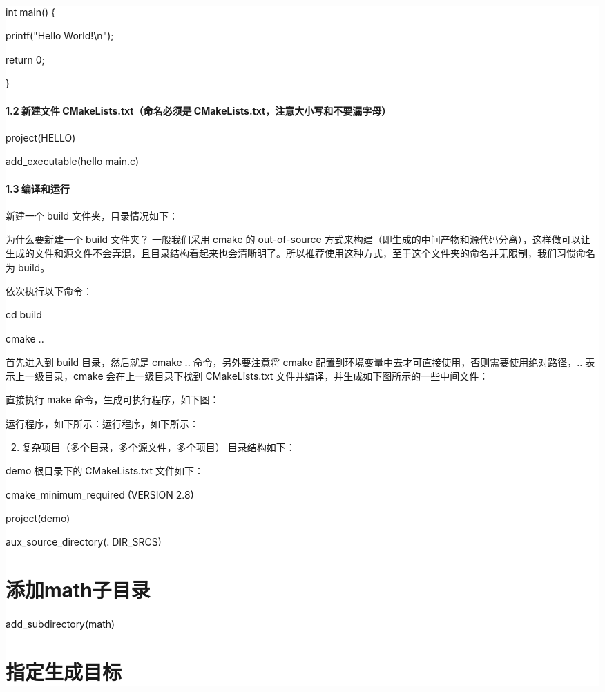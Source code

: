 int main() {

printf("Hello World!\n");

return 0;

}

#### 1.2 新建文件 CMakeLists.txt（命名必须是 CMakeLists.txt，注意大小写和不要漏字母）

project(HELLO)

add_executable(hello main.c)

#### 1.3 编译和运行

新建一个 build 文件夹，目录情况如下：



为什么要新建一个 build 文件夹？
        一般我们采用 cmake 的 out-of-source 方式来构建（即生成的中间产物和源代码分离），这样做可以让生成的文件和源文件不会弄混，且目录结构看起来也会清晰明了。所以推荐使用这种方式，至于这个文件夹的命名并无限制，我们习惯命名为 build。

依次执行以下命令：

cd build

cmake ..

首先进入到 build 目录，然后就是 cmake .. 命令，另外要注意将 cmake 配置到环境变量中去才可直接使用，否则需要使用绝对路径，.. 表示上一级目录，cmake 会在上一级目录下找到 CMakeLists.txt 文件并编译，并生成如下图所示的一些中间文件：



直接执行 make 命令，生成可执行程序，如下图：



运行程序，如下所示：运行程序，如下所示：



2. 复杂项目（多个目录，多个源文件，多个项目）
目录结构如下：



demo 根目录下的 CMakeLists.txt 文件如下：

cmake_minimum_required (VERSION 2.8)

project(demo)

aux_source_directory(. DIR_SRCS)

# 添加math子目录

add_subdirectory(math)

# 指定生成目标
